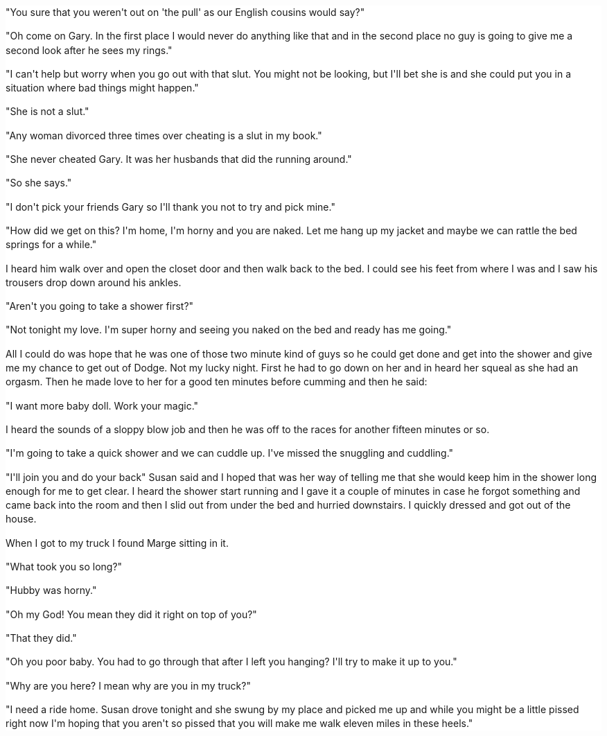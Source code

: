  "You sure that you weren't out on 'the pull' as our English cousins would say?" 

 "Oh come on Gary. In the first place I would never do anything like that and in the second place no guy is going to give me a second look after he sees my rings." 

 "I can't help but worry when you go out with that slut. You might not be looking, but I'll bet she is and she could put you in a situation where bad things might happen." 

 "She is not a slut." 

 "Any woman divorced three times over cheating is a slut in my book." 

 "She never cheated Gary. It was her husbands that did the running around." 

 "So she says." 

 "I don't pick your friends Gary so I'll thank you not to try and pick mine." 

 "How did we get on this? I'm home, I'm horny and you are naked. Let me hang up my jacket and maybe we can rattle the bed springs for a while." 

 I heard him walk over and open the closet door and then walk back to the bed. I could see his feet from where I was and I saw his trousers drop down around his ankles. 

 "Aren't you going to take a shower first?" 

 "Not tonight my love. I'm super horny and seeing you naked on the bed and ready has me going." 

 All I could do was hope that he was one of those two minute kind of guys so he could get done and get into the shower and give me my chance to get out of Dodge. Not my lucky night. First he had to go down on her and in heard her squeal as she had an orgasm. Then he made love to her for a good ten minutes before cumming and then he said: 

 "I want more baby doll. Work your magic." 

 I heard the sounds of a sloppy blow job and then he was off to the races for another fifteen minutes or so. 

 "I'm going to take a quick shower and we can cuddle up. I've missed the snuggling and cuddling." 

 "I'll join you and do your back" Susan said and I hoped that was her way of telling me that she would keep him in the shower long enough for me to get clear. I heard the shower start running and I gave it a couple of minutes in case he forgot something and came back into the room and then I slid out from under the bed and hurried downstairs. I quickly dressed and got out of the house. 

 When I got to my truck I found Marge sitting in it. 

 "What took you so long?" 

 "Hubby was horny." 

 "Oh my God! You mean they did it right on top of you?" 

 "That they did." 

 "Oh you poor baby. You had to go through that after I left you hanging? I'll try to make it up to you." 

 "Why are you here? I mean why are you in my truck?" 

 "I need a ride home. Susan drove tonight and she swung by my place and picked me up and while you might be a little pissed right now I'm hoping that you aren't so pissed that you will make me walk eleven miles in these heels." 
